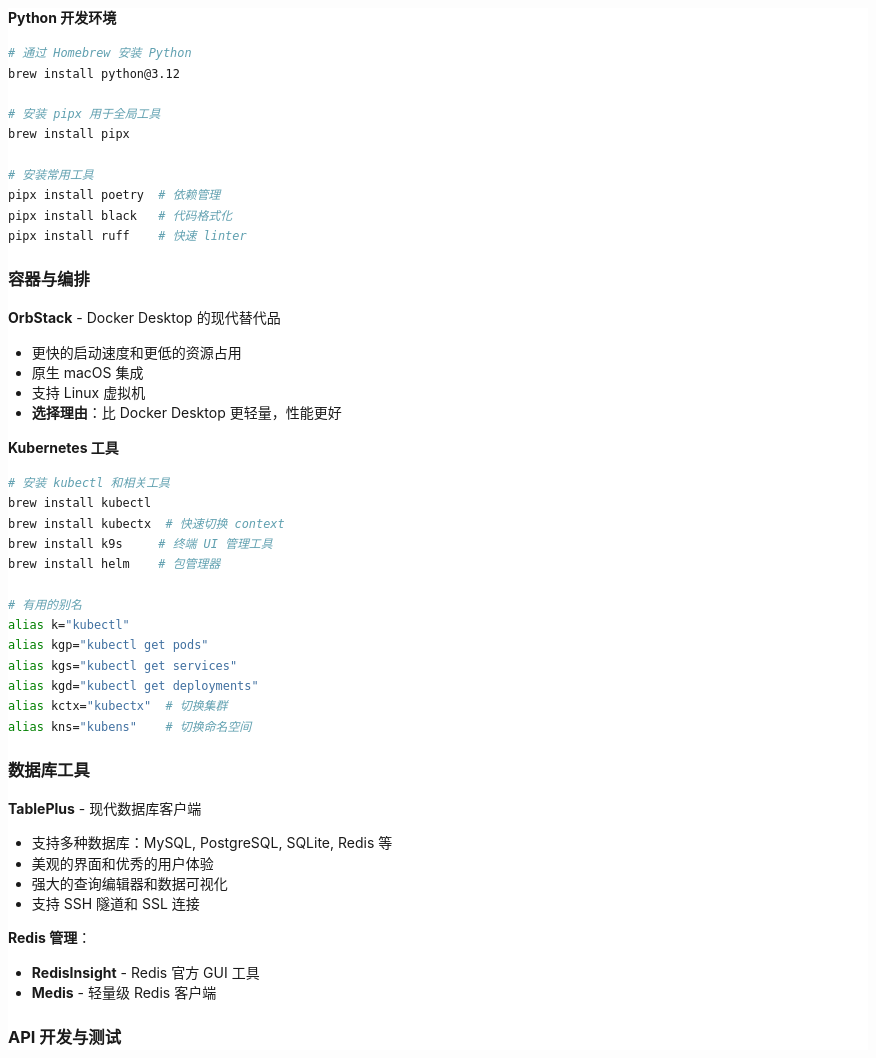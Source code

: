 **Python 开发环境**

```bash
# 通过 Homebrew 安装 Python
brew install python@3.12

# 安装 pipx 用于全局工具
brew install pipx

# 安装常用工具
pipx install poetry  # 依赖管理
pipx install black   # 代码格式化
pipx install ruff    # 快速 linter
```

### 容器与编排

**OrbStack** - Docker Desktop 的现代替代品
- 更快的启动速度和更低的资源占用
- 原生 macOS 集成
- 支持 Linux 虚拟机
- **选择理由**：比 Docker Desktop 更轻量，性能更好

**Kubernetes 工具**

```bash
# 安装 kubectl 和相关工具
brew install kubectl
brew install kubectx  # 快速切换 context
brew install k9s     # 终端 UI 管理工具
brew install helm    # 包管理器

# 有用的别名
alias k="kubectl"
alias kgp="kubectl get pods"
alias kgs="kubectl get services"
alias kgd="kubectl get deployments"
alias kctx="kubectx"  # 切换集群
alias kns="kubens"    # 切换命名空间
```

### 数据库工具

**TablePlus** - 现代数据库客户端
- 支持多种数据库：MySQL, PostgreSQL, SQLite, Redis 等
- 美观的界面和优秀的用户体验
- 强大的查询编辑器和数据可视化
- 支持 SSH 隧道和 SSL 连接

**Redis 管理**：
- **RedisInsight** - Redis 官方 GUI 工具
- **Medis** - 轻量级 Redis 客户端

### API 开发与测试

